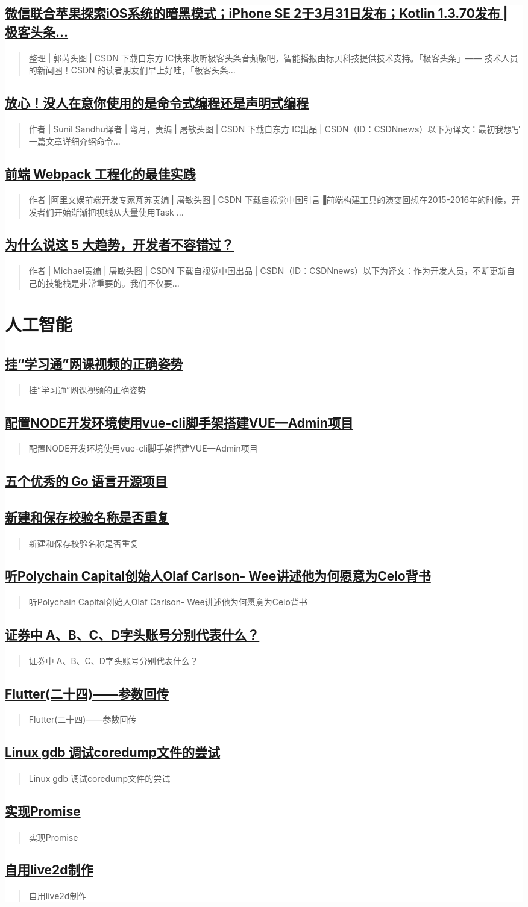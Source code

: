  ## [微信联合苹果探索iOS系统的暗黑模式；iPhone SE 2于3月31日发布；Kotlin 1.3.70发布 | 极客头条...](https://blog.csdn.net/csdnnews/article/details/104788064)
 > 整理 | 郭芮头图 | CSDN 下载自东方 IC快来收听极客头条音频版吧，智能播报由标贝科技提供技术支持。「极客头条」—— 技术人员的新闻圈！CSDN 的读者朋友们早上好哇，「极客头条...
 ## [放心！没人在意你使用的是命令式编程还是声明式编程](https://blog.csdn.net/csdnnews/article/details/104788065)
 > 作者 | Sunil Sandhu译者 | 弯月，责编 | 屠敏头图 | CSDN 下载自东方 IC出品 | CSDN（ID：CSDNnews）以下为译文：最初我想写一篇文章详细介绍命令...
 ## [前端 Webpack 工程化的最佳实践](https://blog.csdn.net/csdnnews/article/details/104788066)
 > 作者 |阿里文娱前端开发专家芃苏责编 | 屠敏头图 | CSDN 下载自视觉中国引言▐前端构建工具的演变回想在2015-2016年的时候，开发者们开始渐渐把视线从大量使用Task ...
 ## [为什么说这 5 大趋势，开发者不容错过？](https://blog.csdn.net/csdnnews/article/details/104788068)
 > 作者 | Michael责编 | 屠敏头图 | CSDN 下载自视觉中国出品 | CSDN（ID：CSDNnews）以下为译文：作为开发人员，不断更新自己的技能栈是非常重要的。我们不仅要...
# 人工智能 
 ## [挂“学习通”网课视频的正确姿势](https://blog.csdn.net/weixin_40973138/article/details/104748957)
 > 挂“学习通”网课视频的正确姿势
 ## [配置NODE开发环境使用vue-cli脚手架搭建VUE—Admin项目](https://blog.csdn.net/qq_38795430/article/details/104746999)
 > 配置NODE开发环境使用vue-cli脚手架搭建VUE—Admin项目
 ## [五个优秀的 Go 语言开源项目](https://blog.csdn.net/u014374009/article/details/104767114)
 > 
 ## [新建和保存校验名称是否重复](https://blog.csdn.net/qq_17589751/article/details/104768158)
 > 新建和保存校验名称是否重复
 ## [听Polychain Capital创始人Olaf Carlson- Wee讲述他为何愿意为Celo背书](https://blog.csdn.net/Block72/article/details/104749005)
 > 听Polychain Capital创始人Olaf Carlson- Wee讲述他为何愿意为Celo背书
 ## [证券中 A、B、C、D字头账号分别代表什么？](https://blog.csdn.net/qq_38998213/article/details/104773675)
 > 证券中 A、B、C、D字头账号分别代表什么？
 ## [Flutter(二十四)——参数回传](https://blog.csdn.net/liyuanjinglyj/article/details/104730330)
 > Flutter(二十四)——参数回传
 ## [Linux gdb 调试coredump文件的尝试](https://blog.csdn.net/LU_ZHAO/article/details/104773395)
 > Linux gdb 调试coredump文件的尝试
 ## [实现Promise](https://blog.csdn.net/qq_41709082/article/details/104731726)
 > 实现Promise
 ## [自用live2d制作](https://blog.csdn.net/Pipomi_/article/details/104748163)
 > 自用live2d制作